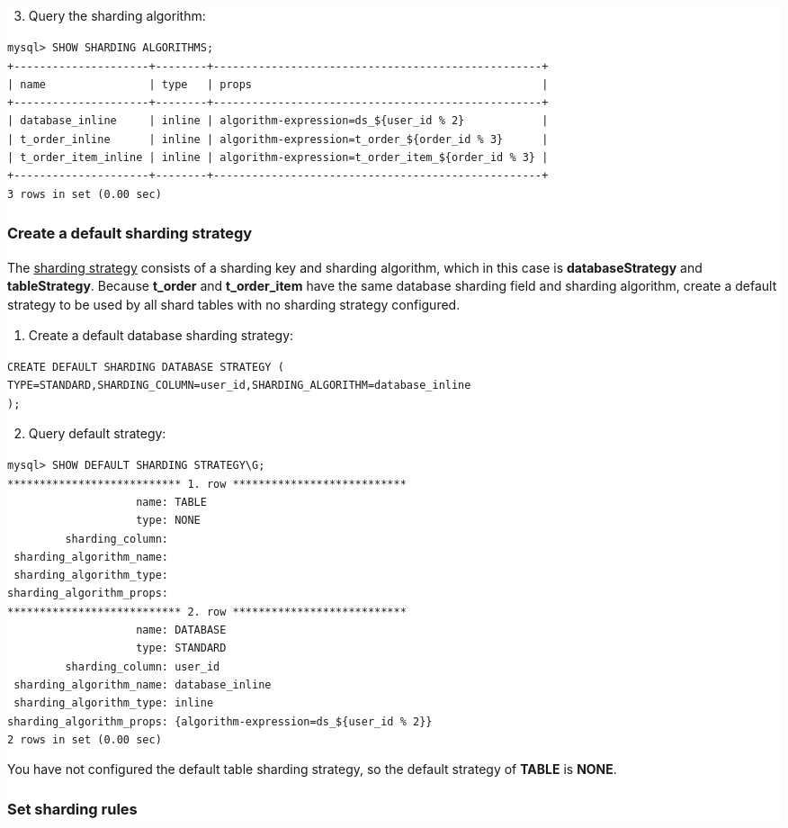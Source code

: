 3. Query the sharding algorithm:

```
mysql> SHOW SHARDING ALGORITHMS;
+---------------------+--------+---------------------------------------------------+
| name                | type   | props                                             |
+---------------------+--------+---------------------------------------------------+
| database_inline     | inline | algorithm-expression=ds_${user_id % 2}            |
| t_order_inline      | inline | algorithm-expression=t_order_${order_id % 3}      |
| t_order_item_inline | inline | algorithm-expression=t_order_item_${order_id % 3} |
+---------------------+--------+---------------------------------------------------+
3 rows in set (0.00 sec)
```

### Create a default sharding strategy

The [sharding strategy][9] consists of a sharding key and sharding algorithm, which in this case is **databaseStrategy** and **tableStrategy**. Because **t_order** and **t_order_item** have the same database sharding field and sharding algorithm, create a default strategy to be used by all shard tables with no sharding strategy configured.

1. Create a default database sharding strategy:

```
CREATE DEFAULT SHARDING DATABASE STRATEGY (
TYPE=STANDARD,SHARDING_COLUMN=user_id,SHARDING_ALGORITHM=database_inline
);
```

2. Query default strategy:

```
mysql> SHOW DEFAULT SHARDING STRATEGY\G;
*************************** 1. row ***************************
                    name: TABLE
                    type: NONE
         sharding_column:
 sharding_algorithm_name:
 sharding_algorithm_type:
sharding_algorithm_props:
*************************** 2. row ***************************
                    name: DATABASE
                    type: STANDARD
         sharding_column: user_id
 sharding_algorithm_name: database_inline
 sharding_algorithm_type: inline
sharding_algorithm_props: {algorithm-expression=ds_${user_id % 2}}
2 rows in set (0.00 sec)
```

You have not configured the default table sharding strategy, so the default strategy of **TABLE** is **NONE**.

### Set sharding rules


[#]: subject: "How to build a dynamic distributed database with DistSQL"
[#]: via: "https://opensource.com/article/22/9/dynamic-distributed-database-distsql"
[#]: author: "Raigor Jiang https://opensource.com/users/raigor"
[#]: collector: "lkxed"
[#]: translator: " "
[#]: reviewer: " "
[#]: publisher: " "
[#]: url: " "
[a]: https://opensource.com/users/raigor
[b]: https://github.com/lkxed
[1]: https://opensource.com/sites/default/files/lead-images/BIZ_darwincloud_520x292_0311LL.png
[2]: https://opensource.com/sites/default/files/2022-09/1sharding.png
[3]: https://opensource.com/sites/default/files/2022-09/2shardingsphere.png
[4]: https://shardingsphere.apache.org/document/5.1.2/en/overview/
[5]: https://zookeeper.apache.org/
[6]: https://medium.com/nerd-for-tech/intro-to-distsql-an-open-source-more-powerful-sql-bada4099211?source=your_stories_page-------------------------------------
[7]: https://medium.com/geekculture/autotable-your-butler-like-sharding-configuration-tool-9a45dbb7e285
[8]: https://shardingsphere.apache.org/document/current/en/features/sharding/concept/#distributed-primary-key
[9]: https://shardingsphere.apache.org/document/5.1.2/en/features/sharding/concept/sharding/
[10]: https://shardingsphere.apache.org/
[11]: https://github.com/apache/shardingsphere